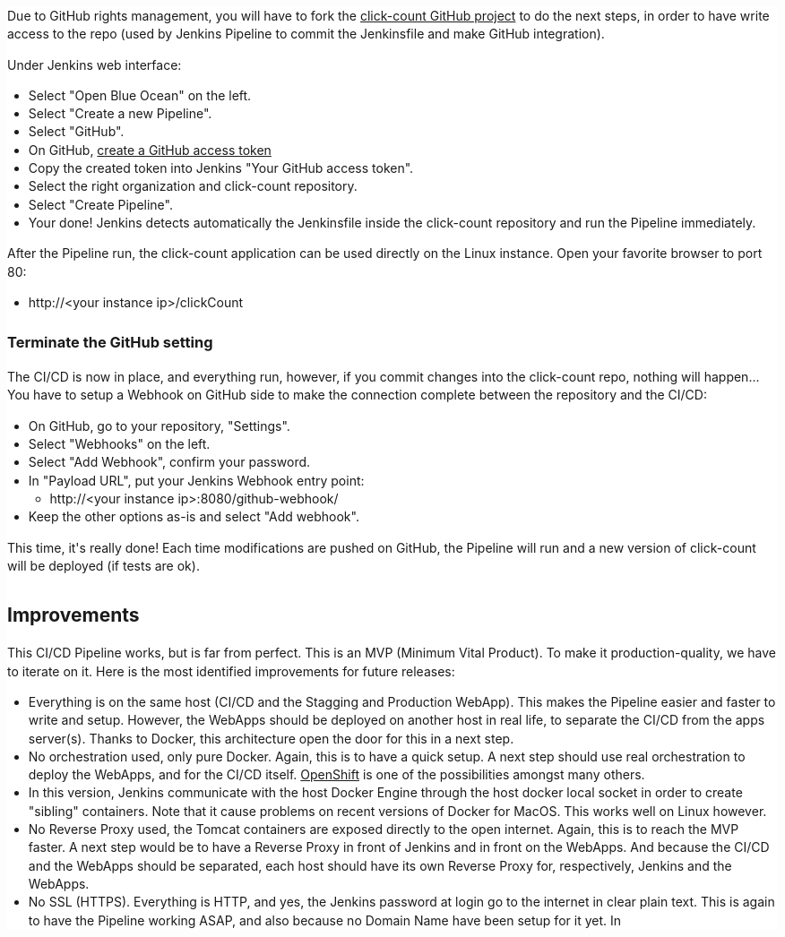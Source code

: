 Due to GitHub rights management, you will have to fork the
[click-count GitHub project](https://github.com/capuchon-dev/click-count) to
do the next steps, in order to have write access to the repo (used by Jenkins
Pipeline to commit the Jenkinsfile and make GitHub integration).

Under Jenkins web interface:
* Select "Open Blue Ocean" on the left.
* Select "Create a new Pipeline".
* Select "GitHub".
* On GitHub, [create a GitHub access token](https://github.com/settings/tokens/)
* Copy the created token into Jenkins "Your GitHub access token".
* Select the right organization and click-count repository.
* Select "Create Pipeline".
* Your done! Jenkins detects automatically the Jenkinsfile inside the
  click-count repository and run the Pipeline immediately.

After the Pipeline run, the click-count application can be used directly on the
Linux instance. Open your favorite browser to port 80:
* http://\<your instance ip\>/clickCount


### Terminate the GitHub setting

The CI/CD is now in place, and everything run, however, if you commit changes
into the click-count repo, nothing will happen... You have to setup a Webhook
on GitHub side to make the connection complete between the repository and the
CI/CD:

* On GitHub, go to your repository, "Settings".
* Select "Webhooks" on the left.
* Select "Add Webhook", confirm your password.
* In "Payload URL", put your Jenkins Webhook entry point:
  * http://\<your instance ip\>:8080/github-webhook/
* Keep the other options as-is and select "Add webhook".

This time, it's really done! Each time modifications are pushed on GitHub, the
Pipeline will run and a new version of click-count will be deployed (if tests
are ok).


## Improvements

This CI/CD Pipeline works, but is far from perfect. This is an MVP (Minimum
Vital Product). To make it production-quality, we have to iterate on it. Here
is the most identified improvements for future releases:

* Everything is on the same host (CI/CD and the Stagging and Production WebApp).
  This makes the Pipeline easier and faster to write and setup. However, the
  WebApps should be deployed on another host in real life, to separate the CI/CD
  from the apps server(s). Thanks to Docker, this architecture open the door for
  this in a next step.
* No orchestration used, only pure Docker. Again, this is to have a quick setup.
  A next step should use real orchestration to deploy the WebApps, and for the
  CI/CD itself. [OpenShift](https://www.openshift.com/) is one of the
  possibilities amongst many others.
* In this version, Jenkins communicate with the host Docker Engine through the
  host docker local socket in order to create "sibling" containers. Note that it
  cause problems on recent versions of Docker for MacOS. This works well on
  Linux however.
* No Reverse Proxy used, the Tomcat containers are exposed directly to the open
  internet. Again, this is to reach the MVP faster. A next step would be to
  have a Reverse Proxy in front of Jenkins and in front on the WebApps. And
  because the CI/CD and the WebApps should be separated, each host should have
  its own Reverse Proxy for, respectively, Jenkins and the WebApps.
* No SSL (HTTPS). Everything is HTTP, and yes, the Jenkins password at login
  go to the internet in clear plain text. This is again to have the Pipeline
  working ASAP, and also because no Domain Name have been setup for it yet. In
